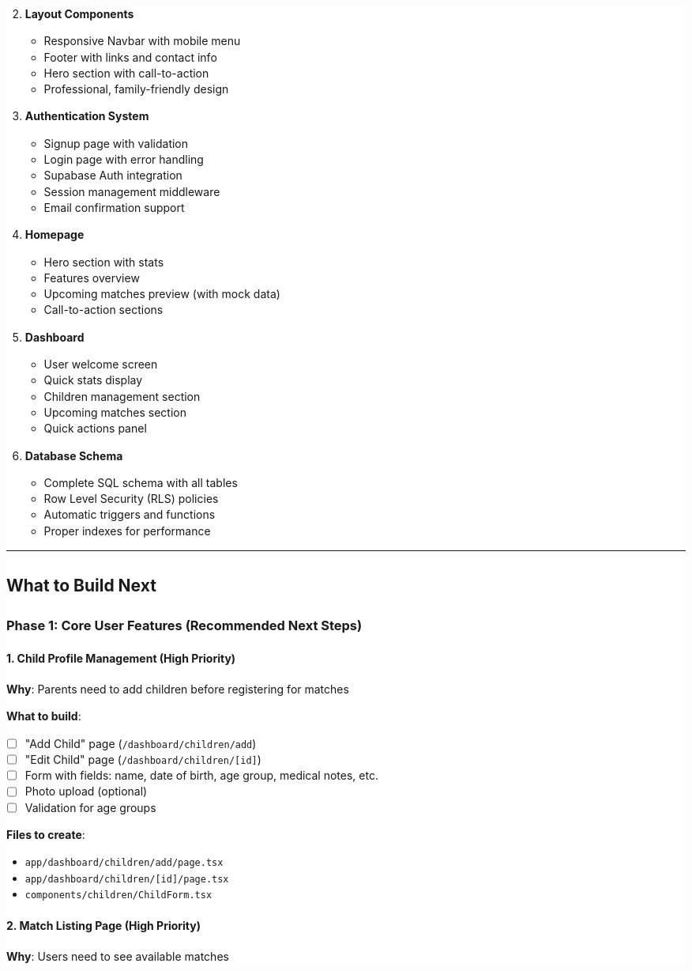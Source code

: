 2. **Layout Components**
   - Responsive Navbar with mobile menu
   - Footer with links and contact info
   - Hero section with call-to-action
   - Professional, family-friendly design

3. **Authentication System**
   - Signup page with validation
   - Login page with error handling
   - Supabase Auth integration
   - Session management middleware
   - Email confirmation support

4. **Homepage**
   - Hero section with stats
   - Features overview
   - Upcoming matches preview (with mock data)
   - Call-to-action sections

5. **Dashboard**
   - User welcome screen
   - Quick stats display
   - Children management section
   - Upcoming matches section
   - Quick actions panel

6. **Database Schema**
   - Complete SQL schema with all tables
   - Row Level Security (RLS) policies
   - Automatic triggers and functions
   - Proper indexes for performance

---

## What to Build Next

### Phase 1: Core User Features (Recommended Next Steps)

#### 1. Child Profile Management (High Priority)
**Why**: Parents need to add children before registering for matches

**What to build**:
- [ ] "Add Child" page (`/dashboard/children/add`)
- [ ] "Edit Child" page (`/dashboard/children/[id]`)
- [ ] Form with fields: name, date of birth, age group, medical notes, etc.
- [ ] Photo upload (optional)
- [ ] Validation for age groups

**Files to create**:
- `app/dashboard/children/add/page.tsx`
- `app/dashboard/children/[id]/page.tsx`
- `components/children/ChildForm.tsx`

#### 2. Match Listing Page (High Priority)
**Why**: Users need to see available matches
